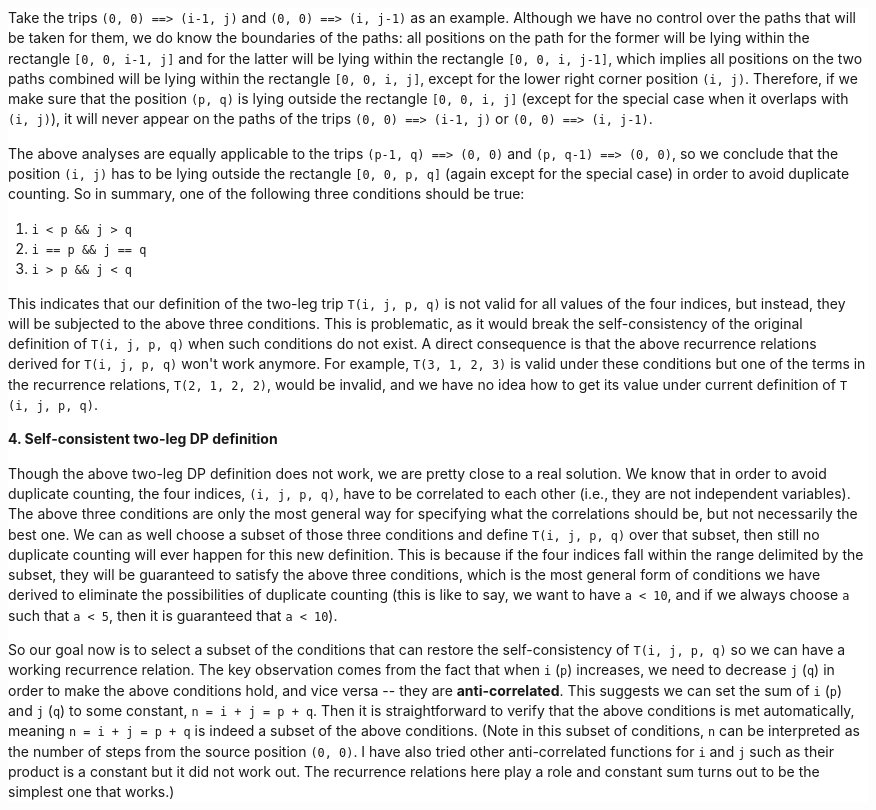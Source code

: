 Take the trips `(0, 0) ==> (i-1, j)` and `(0, 0) ==> (i, j-1)` as an example.
Although we have no control over the paths that will be taken for them, we do
know the boundaries of the paths: all positions on the path for the former
will be lying within the rectangle `[0, 0, i-1, j]` and for the latter will be
lying within the rectangle `[0, 0, i, j-1]`, which implies all positions on
the two paths combined will be lying within the rectangle `[0, 0, i, j]`,
except for the lower right corner position `(i, j)`. Therefore, if we make
sure that the position `(p, q)` is lying outside the rectangle `[0, 0, i, j]`
(except for the special case when it overlaps with `(i, j)`), it will never
appear on the paths of the trips `(0, 0) ==> (i-1, j)` or `(0, 0) ==> (i,
j-1)`.

The above analyses are equally applicable to the trips `(p-1, q) ==> (0, 0)`
and `(p, q-1) ==> (0, 0)`, so we conclude that the position `(i, j)` has to be
lying outside the rectangle `[0, 0, p, q]` (again except for the special case)
in order to avoid duplicate counting. So in summary, one of the following
three conditions should be true:

  1. `i < p && j > q`
  2. `i == p && j == q`
  3. `i > p && j < q`

This indicates that our definition of the two-leg trip `T(i, j, p, q)` is not
valid for all values of the four indices, but instead, they will be subjected
to the above three conditions. This is problematic, as it would break the
self-consistency of the original definition of `T(i, j, p, q)` when such
conditions do not exist. A direct consequence is that the above recurrence
relations derived for `T(i, j, p, q)` won't work anymore. For example, `T(3,
1, 2, 3)` is valid under these conditions but one of the terms in the
recurrence relations, `T(2, 1, 2, 2)`, would be invalid, and we have no idea
how to get its value under current definition of `T(i, j, p, q)`.

**4\. Self-consistent two-leg DP definition**

Though the above two-leg DP definition does not work, we are pretty close to a
real solution. We know that in order to avoid duplicate counting, the four
indices, `(i, j, p, q)`, have to be correlated to each other (i.e., they are
not independent variables). The above three conditions are only the most
general way for specifying what the correlations should be, but not
necessarily the best one. We can as well choose a subset of those three
conditions and define `T(i, j, p, q)` over that subset, then still no
duplicate counting will ever happen for this new definition. This is because
if the four indices fall within the range delimited by the subset, they will
be guaranteed to satisfy the above three conditions, which is the most general
form of conditions we have derived to eliminate the possibilities of duplicate
counting (this is like to say, we want to have `a < 10`, and if we always
choose `a` such that `a < 5`, then it is guaranteed that `a < 10`).

So our goal now is to select a subset of the conditions that can restore the
self-consistency of `T(i, j, p, q)` so we can have a working recurrence
relation. The key observation comes from the fact that when `i` (`p`)
increases, we need to decrease `j` (`q`) in order to make the above conditions
hold, and vice versa -- they are **anti-correlated**. This suggests we can set
the sum of `i` (`p`) and `j` (`q`) to some constant, `n = i + j = p + q`. Then
it is straightforward to verify that the above conditions is met
automatically, meaning `n = i + j = p + q` is indeed a subset of the above
conditions. (Note in this subset of conditions, `n` can be interpreted as the
number of steps from the source position `(0, 0)`. I have also tried other
anti-correlated functions for `i` and `j` such as their product is a constant
but it did not work out. The recurrence relations here play a role and
constant sum turns out to be the simplest one that works.)
